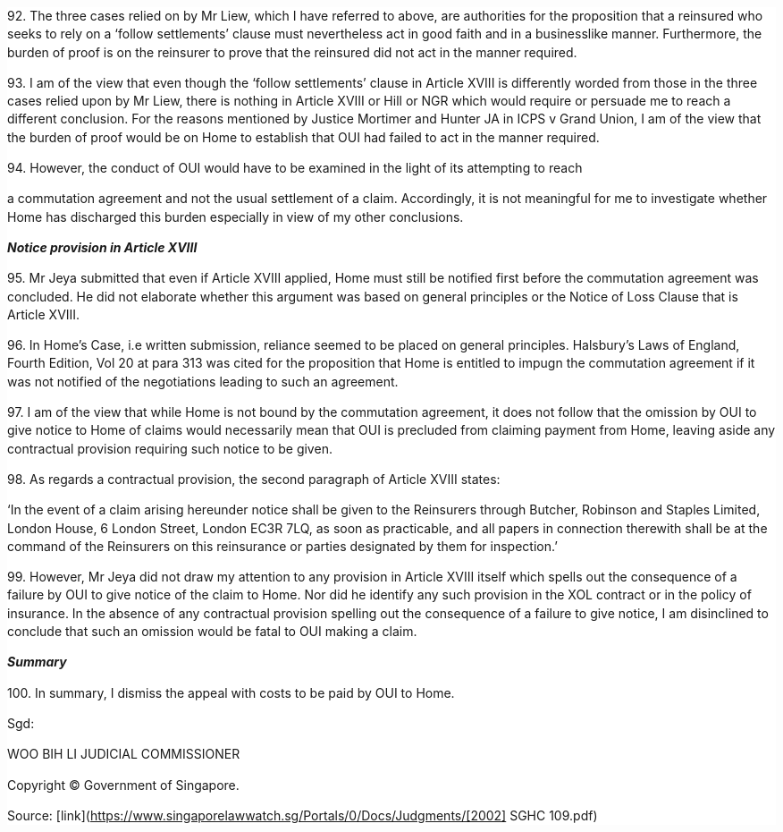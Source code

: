 92\. The three cases relied on by Mr Liew, which I have referred to above, are authorities for the proposition that a reinsured who seeks to rely on a ‘follow settlements’ clause must nevertheless act in good faith and in a businesslike manner. Furthermore, the burden of proof is on the reinsurer to prove that the reinsured did not act in the manner required. 

93\. I am of the view that even though the ‘follow settlements’ clause in Article XVIII is differently worded from those in the three cases relied upon by Mr Liew, there is nothing in Article XVIII or Hill or NGR which would require or persuade me to reach a different conclusion. For the reasons mentioned by Justice Mortimer and Hunter JA in ICPS v Grand Union, I am of the view that the burden of proof would be on Home to establish that OUI had failed to act in the manner required. 

94\. However, the conduct of OUI would have to be examined in the light of its attempting to reach 


a commutation agreement and not the usual settlement of a claim. Accordingly, it is not meaningful for me to investigate whether Home has discharged this burden especially in view of my other conclusions. 

**_Notice provision in Article XVIII_** 

95\. Mr Jeya submitted that even if Article XVIII applied, Home must still be notified first before the commutation agreement was concluded. He did not elaborate whether this argument was based on general principles or the Notice of Loss Clause that is Article XVIII. 

96\. In Home’s Case, i.e written submission, reliance seemed to be placed on general principles. Halsbury’s Laws of England, Fourth Edition, Vol 20 at para 313 was cited for the proposition that Home is entitled to impugn the commutation agreement if it was not notified of the negotiations leading to such an agreement. 

97\. I am of the view that while Home is not bound by the commutation agreement, it does not follow that the omission by OUI to give notice to Home of claims would necessarily mean that OUI is precluded from claiming payment from Home, leaving aside any contractual provision requiring such notice to be given. 

98\. As regards a contractual provision, the second paragraph of Article XVIII states: 

 ‘In the event of a claim arising hereunder notice shall be given to the Reinsurers through Butcher, Robinson and Staples Limited, London House, 6 London Street, London EC3R 7LQ, as soon as practicable, and all papers in connection therewith shall be at the command of the Reinsurers on this reinsurance or parties designated by them for inspection.’ 

99\. However, Mr Jeya did not draw my attention to any provision in Article XVIII itself which spells out the consequence of a failure by OUI to give notice of the claim to Home. Nor did he identify any such provision in the XOL contract or in the policy of insurance. In the absence of any contractual provision spelling out the consequence of a failure to give notice, I am disinclined to conclude that such an omission would be fatal to OUI making a claim. 

**_Summary_** 

100\. In summary, I dismiss the appeal with costs to be paid by OUI to Home. 

Sgd: 

WOO BIH LI JUDICIAL COMMISSIONER 

 Copyright © Government of Singapore. 


Source: [link](https://www.singaporelawwatch.sg/Portals/0/Docs/Judgments/[2002] SGHC 109.pdf)
